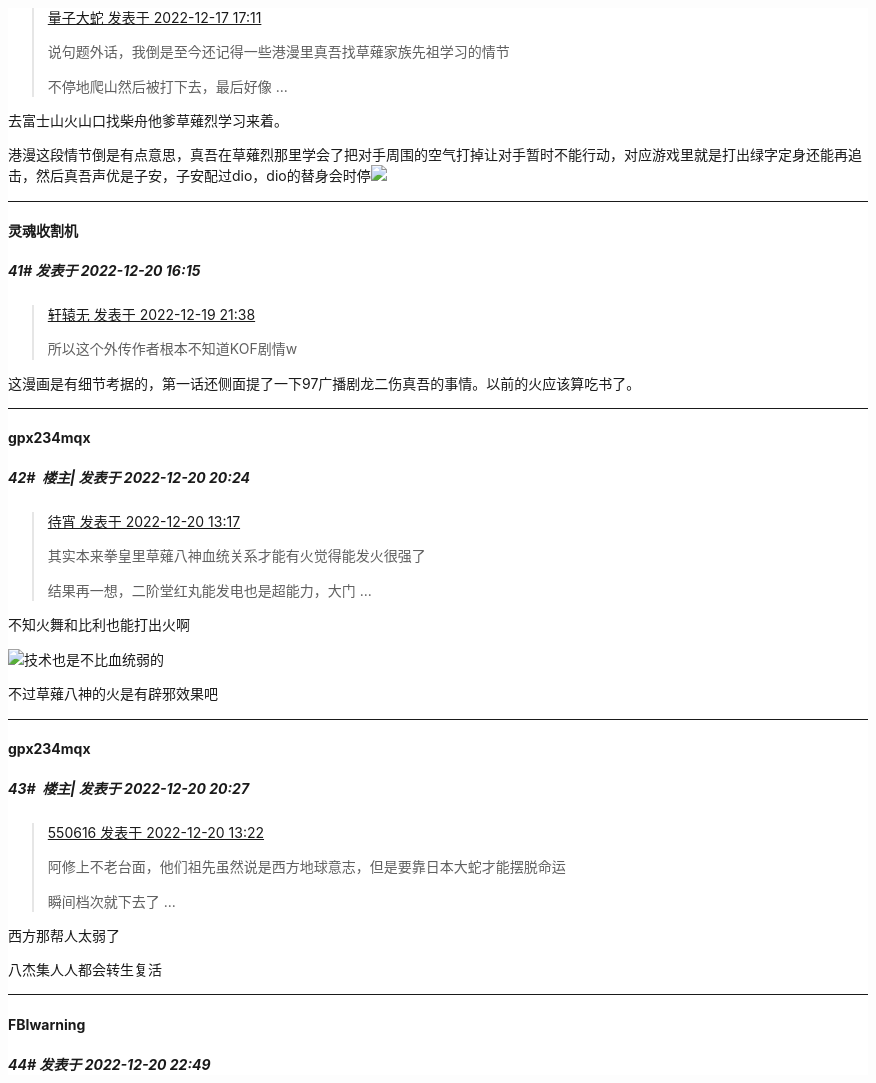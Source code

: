 <blockquote><a href="httphttps://bbs.saraba1st.com/2b/forum.php?mod=redirect&amp;goto=findpost&amp;pid=58980580&amp;ptid=2110310" target="_blank">量子大蛇 发表于 2022-12-17 17:11</a>

说句题外话，我倒是至今还记得一些港漫里真吾找草薙家族先祖学习的情节

不停地爬山然后被打下去，最后好像 ...</blockquote>
去富士山火山口找柴舟他爹草薙烈学习来着。

港漫这段情节倒是有点意思，真吾在草薙烈那里学会了把对手周围的空气打掉让对手暂时不能行动，对应游戏里就是打出绿字定身还能再追击，然后真吾声优是子安，子安配过dio，dio的替身会时停<img src="https://static.saraba1st.com/image/smiley/face2017/034.png" referrerpolicy="no-referrer">

*****

####  灵魂收割机  
##### 41#       发表于 2022-12-20 16:15

<blockquote><a href="httphttps://bbs.saraba1st.com/2b/forum.php?mod=redirect&amp;goto=findpost&amp;pid=59012423&amp;ptid=2110310" target="_blank">轩辕无 发表于 2022-12-19 21:38</a>

所以这个外传作者根本不知道KOF剧情w</blockquote>
这漫画是有细节考据的，第一话还侧面提了一下97广播剧龙二伤真吾的事情。以前的火应该算吃书了。

*****

####  gpx234mqx  
##### 42#         楼主| 发表于 2022-12-20 20:24

<blockquote><a href="httphttps://bbs.saraba1st.com/2b/forum.php?mod=redirect&amp;goto=findpost&amp;pid=59018539&amp;ptid=2110310" target="_blank">待宵 发表于 2022-12-20 13:17</a>

其实本来拳皇里草薙八神血统关系才能有火觉得能发火很强了

结果再一想，二阶堂红丸能发电也是超能力，大门 ...</blockquote>
不知火舞和比利也能打出火啊

<img src="https://static.saraba1st.com/image/smiley/face2017/018.png" referrerpolicy="no-referrer">技术也是不比血统弱的

不过草薙八神的火是有辟邪效果吧

*****

####  gpx234mqx  
##### 43#         楼主| 发表于 2022-12-20 20:27

<blockquote><a href="httphttps://bbs.saraba1st.com/2b/forum.php?mod=redirect&amp;goto=findpost&amp;pid=59018594&amp;ptid=2110310" target="_blank">550616 发表于 2022-12-20 13:22</a>

阿修上不老台面，他们祖先虽然说是西方地球意志，但是要靠日本大蛇才能摆脱命运

瞬间档次就下去了 ...</blockquote>
西方那帮人太弱了

八杰集人人都会转生复活

*****

####  FBIwarning  
##### 44#       发表于 2022-12-20 22:49
